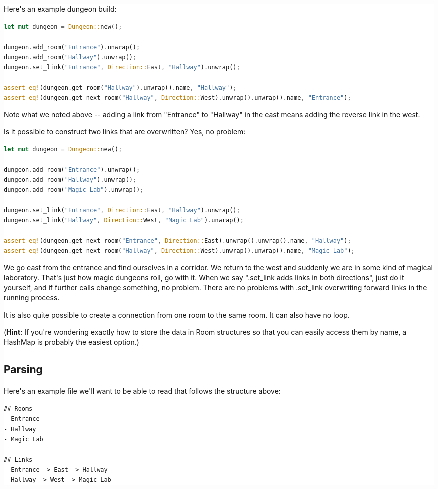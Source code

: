 Here's an example dungeon build:

```rust
let mut dungeon = Dungeon::new();

dungeon.add_room("Entrance").unwrap();
dungeon.add_room("Hallway").unwrap();
dungeon.set_link("Entrance", Direction::East, "Hallway").unwrap();

assert_eq!(dungeon.get_room("Hallway").unwrap().name, "Hallway");
assert_eq!(dungeon.get_next_room("Hallway", Direction::West).unwrap().unwrap().name, "Entrance");
```

Note what we noted above -- adding a link from "Entrance" to "Hallway" in the east means adding the reverse link in the west.

Is it possible to construct two links that are overwritten? Yes, no problem:

```rust
let mut dungeon = Dungeon::new();

dungeon.add_room("Entrance").unwrap();
dungeon.add_room("Hallway").unwrap();
dungeon.add_room("Magic Lab").unwrap();

dungeon.set_link("Entrance", Direction::East, "Hallway").unwrap();
dungeon.set_link("Hallway", Direction::West, "Magic Lab").unwrap();

assert_eq!(dungeon.get_next_room("Entrance", Direction::East).unwrap().unwrap().name, "Hallway");
assert_eq!(dungeon.get_next_room("Hallway", Direction::West).unwrap().unwrap().name, "Magic Lab");
```

We go east from the entrance and find ourselves in a corridor. We return to the west and suddenly we are in some kind of magical laboratory. That's just how magic dungeons roll, go with it. When we say ".set_link adds links in both directions", just do it yourself, and if further calls change something, no problem. There are no problems with .set_link overwriting forward links in the running process.

It is also quite possible to create a connection from one room to the same room. It can also have no loop.

(**Hint**: If you're wondering exactly how to store the data in Room structures so that you can easily access them by name, a HashMap is probably the easiest option.)


## Parsing

Here's an example file we'll want to be able to read that follows the structure above:

```
## Rooms
- Entrance
- Hallway
- Magic Lab

## Links
- Entrance -> East -> Hallway
- Hallway -> West -> Magic Lab
```
